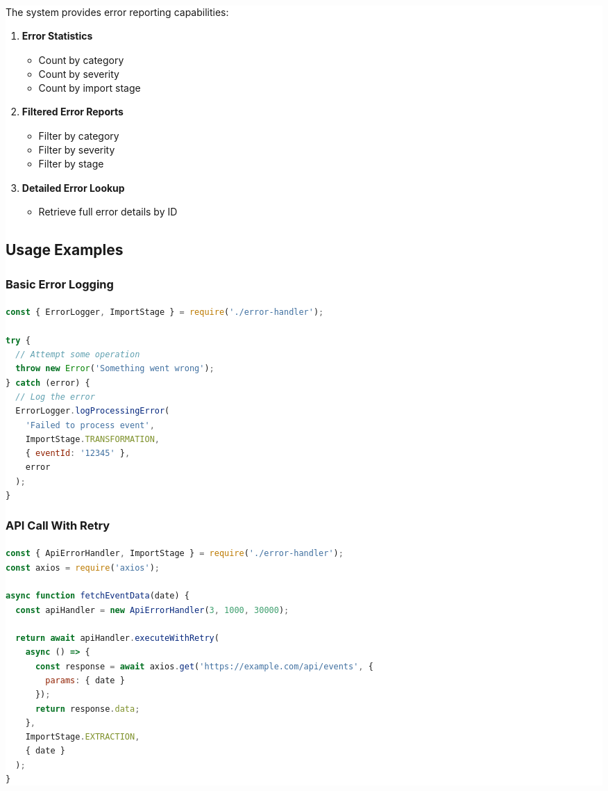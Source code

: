 The system provides error reporting capabilities:

1. **Error Statistics**
   - Count by category
   - Count by severity
   - Count by import stage

2. **Filtered Error Reports**
   - Filter by category
   - Filter by severity
   - Filter by stage

3. **Detailed Error Lookup**
   - Retrieve full error details by ID

## Usage Examples

### Basic Error Logging

```javascript
const { ErrorLogger, ImportStage } = require('./error-handler');

try {
  // Attempt some operation
  throw new Error('Something went wrong');
} catch (error) {
  // Log the error
  ErrorLogger.logProcessingError(
    'Failed to process event',
    ImportStage.TRANSFORMATION,
    { eventId: '12345' },
    error
  );
}
```

### API Call With Retry

```javascript
const { ApiErrorHandler, ImportStage } = require('./error-handler');
const axios = require('axios');

async function fetchEventData(date) {
  const apiHandler = new ApiErrorHandler(3, 1000, 30000);
  
  return await apiHandler.executeWithRetry(
    async () => {
      const response = await axios.get('https://example.com/api/events', {
        params: { date }
      });
      return response.data;
    },
    ImportStage.EXTRACTION,
    { date }
  );
}
```
